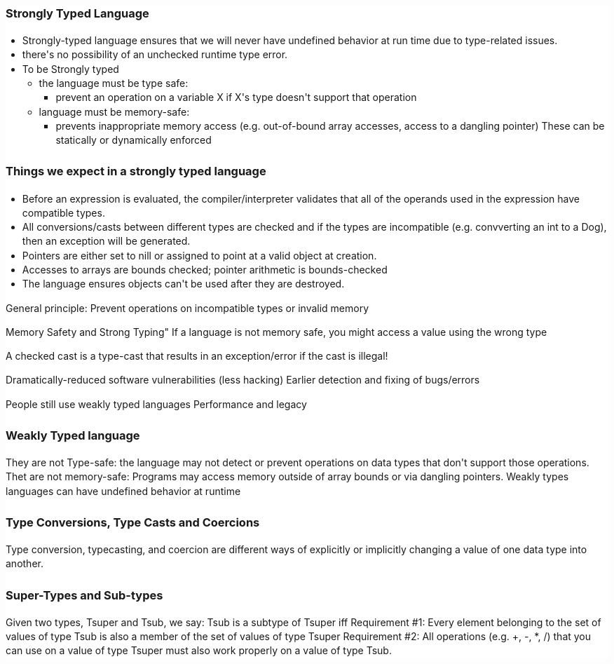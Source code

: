 ### Strongly Typed Language 
- Strongly-typed language ensures that we will never have undefined behavior at run time due to type-related issues. 
- there's no possibility of an unchecked runtime type error. 
- To be Strongly typed 
    - the language must be type safe: 
        - prevent an operation on a variable X if X's type doesn't support that operation 
    - language must be memory-safe: 
        - prevents inappropriate memory access (e.g. out-of-bound array accesses, access to a dangling pointer)
These can be statically or dynamically enforced

### Things we expect in a strongly typed language 
- Before an expression is evaluated, the compiler/interpreter validates that all of the operands used in the expression have compatible types. 
- All conversions/casts between different types are checked and if the types are incompatible (e.g. convverting an int to a Dog), then an exception will be generated. 
- Pointers are either set to nill or assigned to point at a valid object at creation. 
- Accesses to arrays are bounds checked; pointer arithmetic is bounds-checked 
- The language ensures objects can't be used after they are destroyed. 

General principle: Prevent operations on incompatible types or invalid memory 

Memory Safety and Strong Typing" 
If a language is not memory safe, you might access a value using the wrong type 

A checked cast is a type-cast that results in an exception/error if the cast is illegal! 

Dramatically-reduced software vulnerabilities (less hacking)
Earlier detection and fixing of bugs/errors

People still use weakly typed languages 
Performance and legacy 

### Weakly Typed language
They are not Type-safe: the language may not detect or prevent operations on data types that don't support those operations. 
Thet are not memory-safe: Programs may access memory outside of array bounds or via dangling pointers. 
Weakly types languages can have undefined behavior at runtime 

### Type Conversions, Type Casts and Coercions 
Type conversion, typecasting, and coercion are different ways of explicitly or implicitly changing a value of one data type into another. 

### Super-Types and Sub-types 
Given two types, Tsuper and Tsub, we say: Tsub is a subtype of Tsuper iff 
Requirement #1: Every element belonging to the set of values of type Tsub is also a member of the set of values of type Tsuper 
Requirement #2: All operations (e.g. +, -, *, /) that you can use on a value of type Tsuper must also work properly on a value of type Tsub. 
